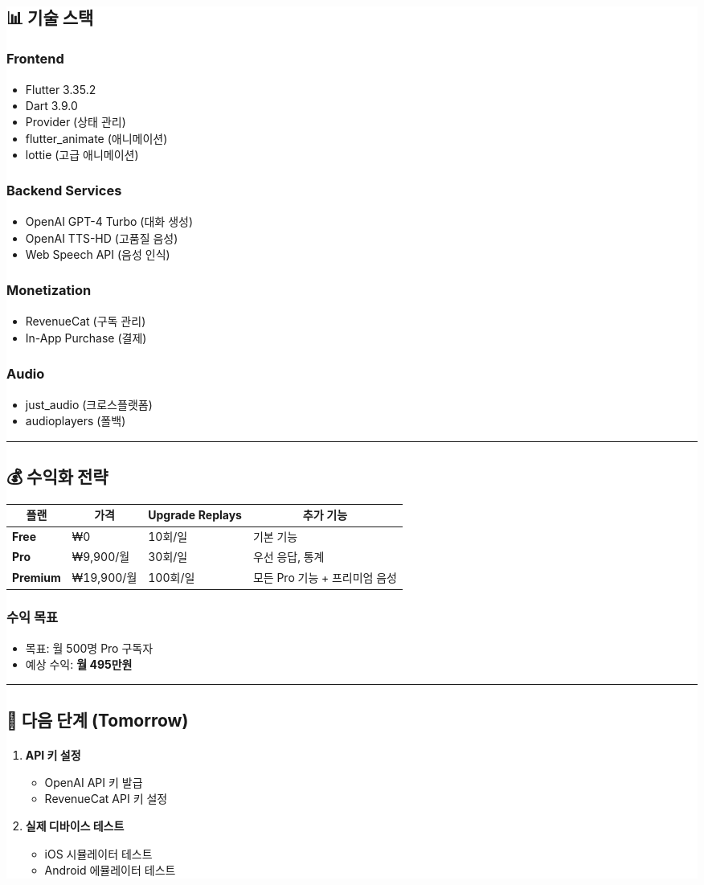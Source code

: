 
## 📊 기술 스택

### Frontend
- Flutter 3.35.2
- Dart 3.9.0
- Provider (상태 관리)
- flutter_animate (애니메이션)
- lottie (고급 애니메이션)

### Backend Services
- OpenAI GPT-4 Turbo (대화 생성)
- OpenAI TTS-HD (고품질 음성)
- Web Speech API (음성 인식)

### Monetization
- RevenueCat (구독 관리)
- In-App Purchase (결제)

### Audio
- just_audio (크로스플랫폼)
- audioplayers (폴백)

---

## 💰 수익화 전략

| 플랜 | 가격 | Upgrade Replays | 추가 기능 |
|------|------|----------------|----------|
| **Free** | ₩0 | 10회/일 | 기본 기능 |
| **Pro** | ₩9,900/월 | 30회/일 | 우선 응답, 통계 |
| **Premium** | ₩19,900/월 | 100회/일 | 모든 Pro 기능 + 프리미엄 음성 |

### 수익 목표
- 목표: 월 500명 Pro 구독자
- 예상 수익: **월 495만원**

---

## 🚀 다음 단계 (Tomorrow)

1. **API 키 설정**
   - OpenAI API 키 발급
   - RevenueCat API 키 설정

2. **실제 디바이스 테스트**
   - iOS 시뮬레이터 테스트
   - Android 에뮬레이터 테스트
